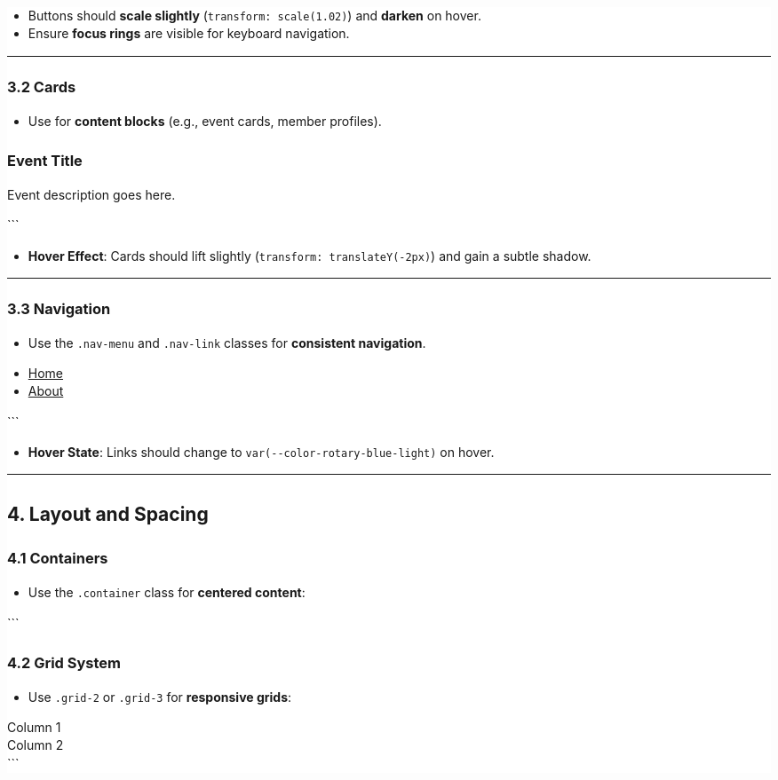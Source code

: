 - Buttons should **scale slightly** (`transform: scale(1.02)`) and **darken** on hover.
- Ensure **focus rings** are visible for keyboard navigation.

---

### **3.2 Cards**

- Use for **content blocks** (e.g., event cards, member profiles).

  ```html
<div class="card">
    <h3>Event Title</h3>
    <p>Event description goes here.</p>
  </div>
```

- **Hover Effect**: Cards should lift slightly (`transform: translateY(-2px)`) and gain a subtle shadow.

---

### **3.3 Navigation**

- Use the `.nav-menu` and `.nav-link` classes for **consistent navigation**.

  ```html
<ul class="nav-menu">
    <li><a href="#" class="nav-link">Home</a></li>
    <li><a href="#" class="nav-link">About</a></li>
  </ul>
```

- **Hover State**: Links should change to `var(--color-rotary-blue-light)` on hover.

---

## **4. Layout and Spacing**

### **4.1 Containers**

- Use the `.container` class for **centered content**:

  ```html
<div class="container">
    <!-- Content here -->
  </div>
```

### **4.2 Grid System**

- Use `.grid-2` or `.grid-3` for **responsive grids**:

  ```html
<div class="grid-2">
    <div>Column 1</div>
    <div>Column 2</div>
  </div>
```
